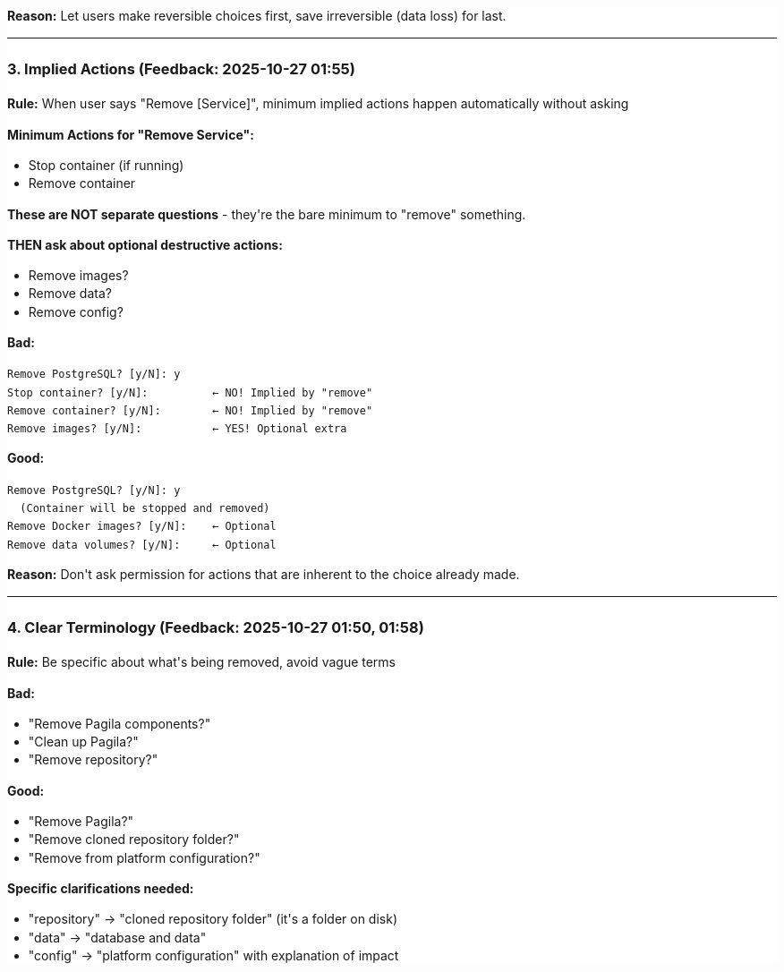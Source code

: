 **Reason:** Let users make reversible choices first, save irreversible (data loss) for last.

---

### 3. Implied Actions (Feedback: 2025-10-27 01:55)

**Rule:** When user says "Remove [Service]", minimum implied actions happen automatically without asking

**Minimum Actions for "Remove Service":**
- Stop container (if running)
- Remove container

**These are NOT separate questions** - they're the bare minimum to "remove" something.

**THEN ask about optional destructive actions:**
- Remove images?
- Remove data?
- Remove config?

**Bad:**
```
Remove PostgreSQL? [y/N]: y
Stop container? [y/N]:          ← NO! Implied by "remove"
Remove container? [y/N]:        ← NO! Implied by "remove"
Remove images? [y/N]:           ← YES! Optional extra
```

**Good:**
```
Remove PostgreSQL? [y/N]: y
  (Container will be stopped and removed)
Remove Docker images? [y/N]:    ← Optional
Remove data volumes? [y/N]:     ← Optional
```

**Reason:** Don't ask permission for actions that are inherent to the choice already made.

---

### 4. Clear Terminology (Feedback: 2025-10-27 01:50, 01:58)

**Rule:** Be specific about what's being removed, avoid vague terms

**Bad:**
- "Remove Pagila components?"
- "Clean up Pagila?"
- "Remove repository?"

**Good:**
- "Remove Pagila?"
- "Remove cloned repository folder?"
- "Remove from platform configuration?"

**Specific clarifications needed:**
- "repository" → "cloned repository folder" (it's a folder on disk)
- "data" → "database and data"
- "config" → "platform configuration" with explanation of impact
